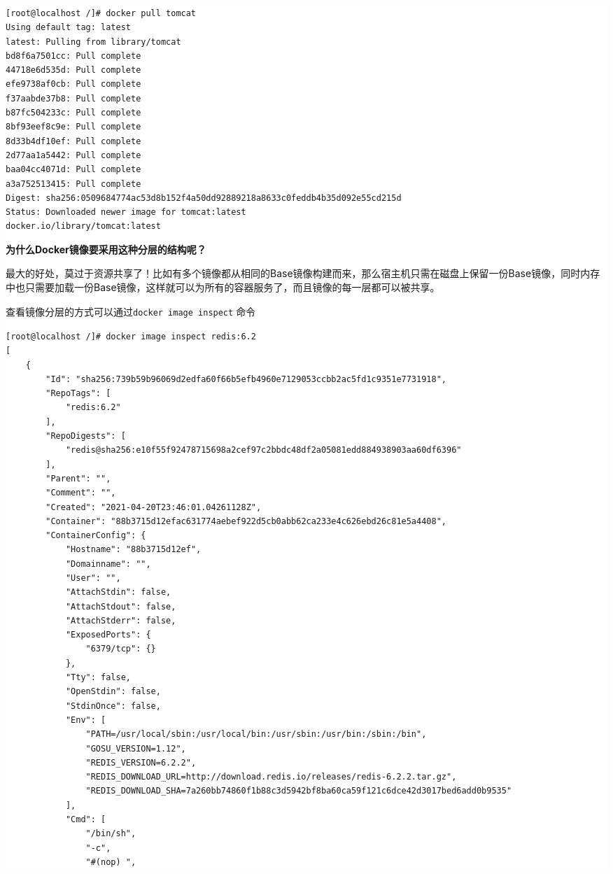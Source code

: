 ```shell
[root@localhost /]# docker pull tomcat
Using default tag: latest
latest: Pulling from library/tomcat
bd8f6a7501cc: Pull complete 
44718e6d535d: Pull complete 
efe9738af0cb: Pull complete 
f37aabde37b8: Pull complete 
b87fc504233c: Pull complete 
8bf93eef8c9e: Pull complete 
8d33b4df10ef: Pull complete 
2d77aa1a5442: Pull complete 
baa04cc4071d: Pull complete 
a3a752513415: Pull complete 
Digest: sha256:0509684774ac53d8b152f4a50dd92889218a8633c0feddb4b35d092e55cd215d
Status: Downloaded newer image for tomcat:latest
docker.io/library/tomcat:latest
```

**为什么Docker镜像要采用这种分层的结构呢？**

最大的好处，莫过于资源共享了！比如有多个镜像都从相同的Base镜像构建而来，那么宿主机只需在磁盘上保留一份Base镜像，同时内存中也只需要加载一份Base镜像，这样就可以为所有的容器服务了，而且镜像的每一层都可以被共享。

查看镜像分层的方式可以通过`docker image inspect` 命令

```shell
[root@localhost /]# docker image inspect redis:6.2
[
    {
        "Id": "sha256:739b59b96069d2edfa60f66b5efb4960e7129053ccbb2ac5fd1c9351e7731918",
        "RepoTags": [
            "redis:6.2"
        ],
        "RepoDigests": [
            "redis@sha256:e10f55f92478715698a2cef97c2bbdc48df2a05081edd884938903aa60df6396"
        ],
        "Parent": "",
        "Comment": "",
        "Created": "2021-04-20T23:46:01.04261128Z",
        "Container": "88b3715d12efac631774aebef922d5cb0abb62ca233e4c626ebd26c81e5a4408",
        "ContainerConfig": {
            "Hostname": "88b3715d12ef",
            "Domainname": "",
            "User": "",
            "AttachStdin": false,
            "AttachStdout": false,
            "AttachStderr": false,
            "ExposedPorts": {
                "6379/tcp": {}
            },
            "Tty": false,
            "OpenStdin": false,
            "StdinOnce": false,
            "Env": [
                "PATH=/usr/local/sbin:/usr/local/bin:/usr/sbin:/usr/bin:/sbin:/bin",
                "GOSU_VERSION=1.12",
                "REDIS_VERSION=6.2.2",
                "REDIS_DOWNLOAD_URL=http://download.redis.io/releases/redis-6.2.2.tar.gz",
                "REDIS_DOWNLOAD_SHA=7a260bb74860f1b88c3d5942bf8ba60ca59f121c6dce42d3017bed6add0b9535"
            ],
            "Cmd": [
                "/bin/sh",
                "-c",
                "#(nop) ",
```